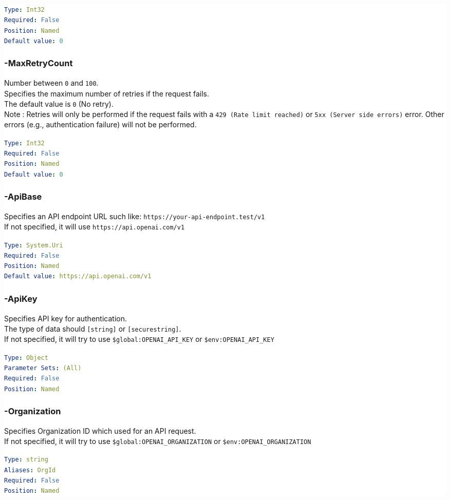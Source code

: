 ```yaml
Type: Int32
Required: False
Position: Named
Default value: 0
```

### -MaxRetryCount
Number between `0` and `100`.  
Specifies the maximum number of retries if the request fails.  
The default value is `0` (No retry).  
Note : Retries will only be performed if the request fails with a `429 (Rate limit reached)` or `5xx (Server side errors)` error. Other errors (e.g., authentication failure) will not be performed.  

```yaml
Type: Int32
Required: False
Position: Named
Default value: 0
```

### -ApiBase
Specifies an API endpoint URL such like: `https://your-api-endpoint.test/v1`  
If not specified, it will use `https://api.openai.com/v1`

```yaml
Type: System.Uri
Required: False
Position: Named
Default value: https://api.openai.com/v1
```

### -ApiKey
Specifies API key for authentication.  
The type of data should `[string]` or `[securestring]`.  
If not specified, it will try to use `$global:OPENAI_API_KEY` or `$env:OPENAI_API_KEY`

```yaml
Type: Object
Parameter Sets: (All)
Required: False
Position: Named
```

### -Organization
Specifies Organization ID which used for an API request.  
If not specified, it will try to use `$global:OPENAI_ORGANIZATION` or `$env:OPENAI_ORGANIZATION`

```yaml
Type: string
Aliases: OrgId
Required: False
Position: Named
```
